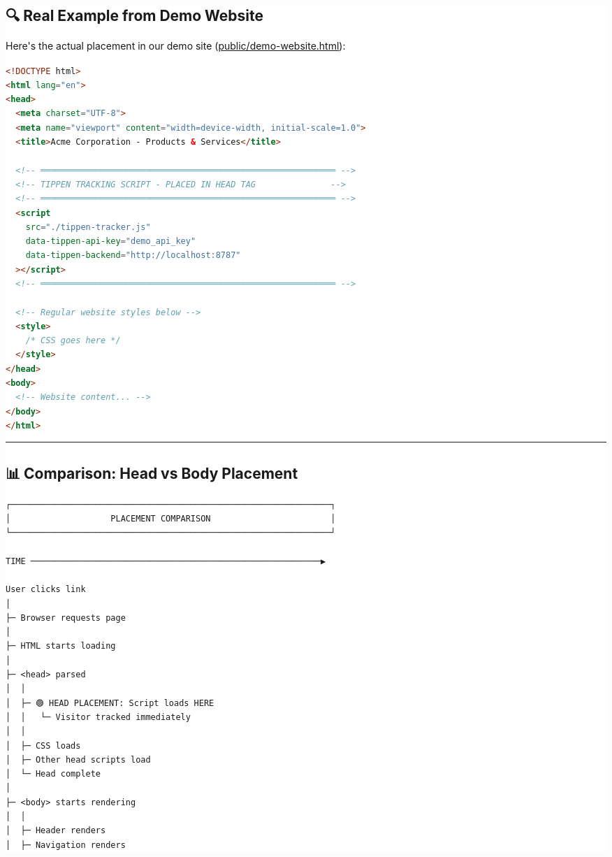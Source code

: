 ## 🔍 Real Example from Demo Website

Here's the actual placement in our demo site ([public/demo-website.html](public/demo-website.html)):

```html
<!DOCTYPE html>
<html lang="en">
<head>
  <meta charset="UTF-8">
  <meta name="viewport" content="width=device-width, initial-scale=1.0">
  <title>Acme Corporation - Products & Services</title>

  <!-- ═══════════════════════════════════════════════════════════ -->
  <!-- TIPPEN TRACKING SCRIPT - PLACED IN HEAD TAG               -->
  <!-- ═══════════════════════════════════════════════════════════ -->
  <script
    src="./tippen-tracker.js"
    data-tippen-api-key="demo_api_key"
    data-tippen-backend="http://localhost:8787"
  ></script>
  <!-- ═══════════════════════════════════════════════════════════ -->

  <!-- Regular website styles below -->
  <style>
    /* CSS goes here */
  </style>
</head>
<body>
  <!-- Website content... -->
</body>
</html>
```

---

## 📊 Comparison: Head vs Body Placement

```
┌────────────────────────────────────────────────────────────────┐
│                    PLACEMENT COMPARISON                        │
└────────────────────────────────────────────────────────────────┘

TIME ──────────────────────────────────────────────────────────▶

User clicks link
│
├─ Browser requests page
│
├─ HTML starts loading
│
├─ <head> parsed
│  │
│  ├─ 🟢 HEAD PLACEMENT: Script loads HERE
│  │   └─ Visitor tracked immediately
│  │
│  ├─ CSS loads
│  ├─ Other head scripts load
│  └─ Head complete
│
├─ <body> starts rendering
│  │
│  ├─ Header renders
│  ├─ Navigation renders
```
